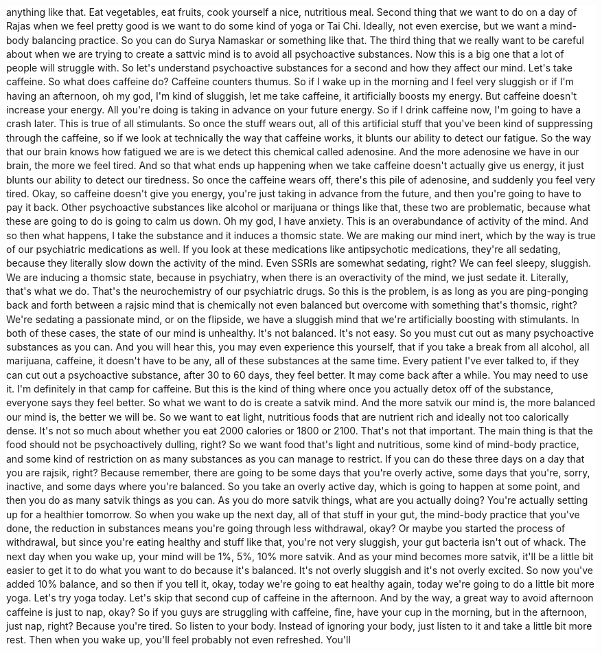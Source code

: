 anything like that. Eat vegetables, eat fruits, cook yourself a nice, nutritious meal. Second thing that we want to do on a day of Rajas when we feel pretty good is we want to do some kind of yoga or Tai Chi. Ideally, not even exercise, but we want a mind-body balancing practice. So you can do Surya Namaskar or something like that. The third thing that we really want to be careful about when we are trying to create a sattvic mind is to avoid all psychoactive substances. Now this is a big one that a lot of people will struggle with. So let's understand psychoactive substances for a second and how they affect our mind. Let's take caffeine. So what does caffeine do? Caffeine counters thumus. So if I wake up in the morning and I feel very sluggish or if I'm having an afternoon, oh my god, I'm kind of sluggish, let me take caffeine, it artificially boosts my energy. But caffeine doesn't increase your energy. All you're doing is taking in advance on your future energy. So if I drink caffeine now, I'm going to have a crash later. This is true of all stimulants. So once the stuff wears out, all of this artificial stuff that you've been kind of suppressing through the caffeine, so if we look at technically the way that caffeine works, it blunts our ability to detect our fatigue. So the way that our brain knows how fatigued we are is we detect this chemical called adenosine. And the more adenosine we have in our brain, the more we feel tired. And so that what ends up happening when we take caffeine doesn't actually give us energy, it just blunts our ability to detect our tiredness. So once the caffeine wears off, there's this pile of adenosine, and suddenly you feel very tired. Okay, so caffeine doesn't give you energy, you're just taking in advance from the future, and then you're going to have to pay it back. Other psychoactive substances like alcohol or marijuana or things like that, these two are problematic, because what these are going to do is going to calm us down. Oh my god, I have anxiety. This is an overabundance of activity of the mind. And so then what happens, I take the substance and it induces a thomsic state. We are making our mind inert, which by the way is true of our psychiatric medications as well. If you look at these medications like antipsychotic medications, they're all sedating, because they literally slow down the activity of the mind. Even SSRIs are somewhat sedating, right? We can feel sleepy, sluggish. We are inducing a thomsic state, because in psychiatry, when there is an overactivity of the mind, we just sedate it. Literally, that's what we do. That's the neurochemistry of our psychiatric drugs. So this is the problem, is as long as you are ping-ponging back and forth between a rajsic mind that is chemically not even balanced but overcome with something that's thomsic, right? We're sedating a passionate mind, or on the flipside, we have a sluggish mind that we're artificially boosting with stimulants. In both of these cases, the state of our mind is unhealthy. It's not balanced. It's not easy. So you must cut out as many psychoactive substances as you can. And you will hear this, you may even experience this yourself, that if you take a break from all alcohol, all marijuana, caffeine, it doesn't have to be any, all of these substances at the same time. Every patient I've ever talked to, if they can cut out a psychoactive substance, after 30 to 60 days, they feel better. It may come back after a while. You may need to use it. I'm definitely in that camp for caffeine. But this is the kind of thing where once you actually detox off of the substance, everyone says they feel better. So what we want to do is create a satvik mind. And the more satvik our mind is, the more balanced our mind is, the better we will be. So we want to eat light, nutritious foods that are nutrient rich and ideally not too calorically dense. It's not so much about whether you eat 2000 calories or 1800 or 2100. That's not that important. The main thing is that the food should not be psychoactively dulling, right? So we want food that's light and nutritious, some kind of mind-body practice, and some kind of restriction on as many substances as you can manage to restrict. If you can do these three days on a day that you are rajsik, right? Because remember, there are going to be some days that you're overly active, some days that you're, sorry, inactive, and some days where you're balanced. So you take an overly active day, which is going to happen at some point, and then you do as many satvik things as you can. As you do more satvik things, what are you actually doing? You're actually setting up for a healthier tomorrow. So when you wake up the next day, all of that stuff in your gut, the mind-body practice that you've done, the reduction in substances means you're going through less withdrawal, okay? Or maybe you started the process of withdrawal, but since you're eating healthy and stuff like that, you're not very sluggish, your gut bacteria isn't out of whack. The next day when you wake up, your mind will be 1%, 5%, 10% more satvik. And as your mind becomes more satvik, it'll be a little bit easier to get it to do what you want to do because it's balanced. It's not overly sluggish and it's not overly excited. So now you've added 10% balance, and so then if you tell it, okay, today we're going to eat healthy again, today we're going to do a little bit more yoga. Let's try yoga today. Let's skip that second cup of caffeine in the afternoon. And by the way, a great way to avoid afternoon caffeine is just to nap, okay? So if you guys are struggling with caffeine, fine, have your cup in the morning, but in the afternoon, just nap, right? Because you're tired. So listen to your body. Instead of ignoring your body, just listen to it and take a little bit more rest. Then when you wake up, you'll feel probably not even refreshed. You'll